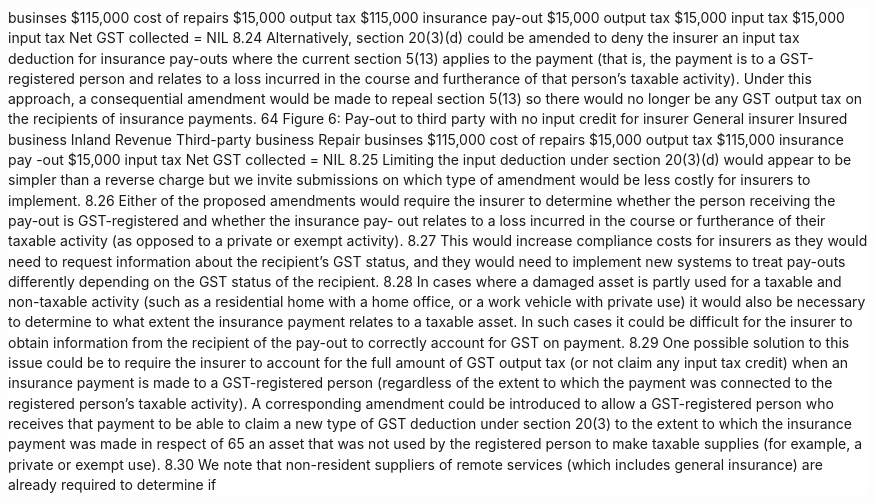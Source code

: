 businses $115,000 cost of repairs $15,000 output tax $115,000 insurance pay-out $15,000 output tax $15,000 input tax $15,000 input tax Net GST collected = NIL 8.24 Alternatively, section 20(3)(d) could be amended to deny the insurer an input tax deduction for insurance pay-outs where the current section 5(13) applies to the payment (that is, the payment is to a GST-registered person and relates to a loss incurred in the course and furtherance of that person’s taxable activity). Under this approach, a consequential amendment would be made to repeal section 5(13) so there would no longer be any GST output tax on the recipients of insurance payments. 64 Figure 6: Pay-out to third party with no input credit for insurer General insurer Insured business Inland Revenue Third-party business Repair businses $115,000 cost of repairs $15,000 output tax $115,000 insurance pay -out $15,000 input tax Net GST collected = NIL 8.25 Limiting the input deduction under section 20(3)(d) would appear to be simpler than a reverse charge but we invite submissions on which type of amendment would be less costly for insurers to implement. 8.26 Either of the proposed amendments would require the insurer to determine whether the person receiving the pay-out is GST-registered and whether the insurance pay- out relates to a loss incurred in the course or furtherance of their taxable activity (as opposed to a private or exempt activity). 8.27 This would increase compliance costs for insurers as they would need to request information about the recipient’s GST status, and they would need to implement new systems to treat pay-outs differently depending on the GST status of the recipient. 8.28 In cases where a damaged asset is partly used for a taxable and non-taxable activity (such as a residential home with a home office, or a work vehicle with private use) it would also be necessary to determine to what extent the insurance payment relates to a taxable asset. In such cases it could be difficult for the insurer to obtain information from the recipient of the pay-out to correctly account for GST on payment. 8.29 One possible solution to this issue could be to require the insurer to account for the full amount of GST output tax (or not claim any input tax credit) when an insurance payment is made to a GST-registered person (regardless of the extent to which the payment was connected to the registered person’s taxable activity). A corresponding amendment could be introduced to allow a GST-registered person who receives that payment to be able to claim a new type of GST deduction under section 20(3) to the extent to which the insurance payment was made in respect of 65 an asset that was not used by the registered person to make taxable supplies (for example, a private or exempt use). 8.30 We note that non-resident suppliers of remote services (which includes general insurance) are already required to determine if